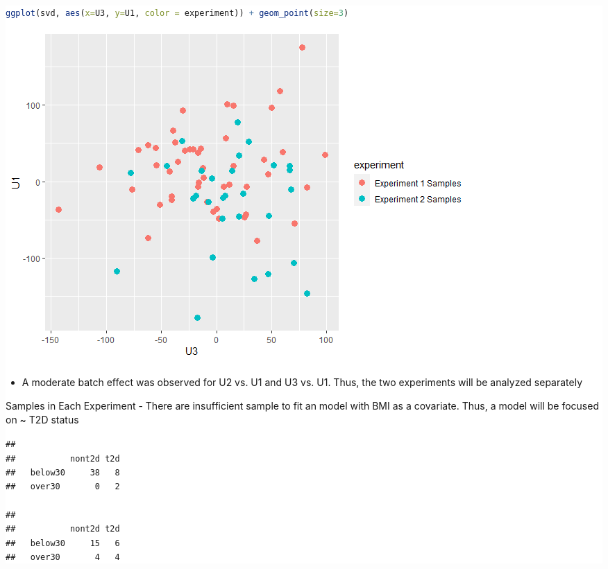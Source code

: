 ``` r
ggplot(svd, aes(x=U3, y=U1, color = experiment)) + geom_point(size=3)
```

![](MicroarrayLinearRegressionSrc_files/figure-gfm/unnamed-chunk-7-3.png)

- A moderate batch effect was observed for U2 vs. U1 and U3 vs. U1.
  Thus, the two experiments will be analyzed separately

Samples in Each Experiment - There are insufficient sample to fit an
model with BMI as a covariate. Thus, a model will be focused on ~ T2D
status

    ##          
    ##           nont2d t2d
    ##   below30     38   8
    ##   over30       0   2

    ##          
    ##           nont2d t2d
    ##   below30     15   6
    ##   over30       4   4
